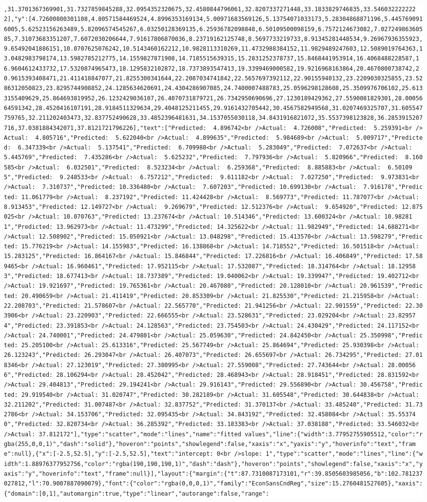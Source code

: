 ```{=html}
,31.3701367369901,31.7327859845288,32.0954352320675,32.4580844796061,32.8207337271448,33.1833829746835,33.5460322222222],"y":[4.72600800301108,4.80571584469524,4.8996353169134,5.00971683569126,5.13754071033173,5.28304868871196,5.4457690916005,5.62523156263489,5.82096574545267,6.03250128369135,6.25936782098848,6.50109500098159,6.7572124673082,7.02724986360585,7.31073683351207,7.6072030206644,7.91617806870036,8.23719162125748,8.5697733219733,8.91345281448534,9.26967936355923,9.65492041886151,10.0707625076242,10.5143460162212,10.9828113310269,11.4732988384152,11.9829489247603,12.5089019764363,13.0482983798174,13.5982785212775,14.1559827871908,14.7185515639315,15.2831252378737,15.8468441953914,16.4068488228587,16.9604612433732,17.5320874965473,18.1295832102872,18.7373893547413,19.3399469000582,19.9216968163864,20.4670800738742,20.9615393408471,21.411418847077,21.8255300341644,22.2087034741842,22.5657697392112,22.90155940132,23.2209030325855,23.5286312050823,23.8295744908852,24.1285634620691,24.4304286907085,24.7400007488783,25.0596298128608,25.3509976706102,25.6133155409629,25.864693819952,26.1232429036107,26.4070731879721,26.7342950690696,27.1230189429362,27.5590081829301,28.0005664591342,28.4520416107191,28.9184511329634,29.4048125211455,29.9161432705442,30.4567582949568,31.0207469325707,31.605547759765,32.211202403473,32.837752490628,33.4852396481631,34.1537055030118,34.8431916821072,35.5537398123828,36.2853915207716,37.0381884342071,37.8121721796226],"text":["Predicted:  4.896742<br />Actual:  4.726008","Predicted:  5.259391<br />Actual:  4.805716","Predicted:  5.622040<br />Actual:  4.899635","Predicted:  5.984689<br />Actual:  5.009717","Predicted:  6.347339<br />Actual:  5.137541","Predicted:  6.709988<br />Actual:  5.283049","Predicted:  7.072637<br />Actual:  5.445769","Predicted:  7.435286<br />Actual:  5.625232","Predicted:  7.797936<br />Actual:  5.820966","Predicted:  8.160585<br />Actual:  6.032501","Predicted:  8.523234<br />Actual:  6.259368","Predicted:  8.885883<br />Actual:  6.501095","Predicted:  9.248533<br />Actual:  6.757212","Predicted:  9.611182<br />Actual:  7.027250","Predicted:  9.973831<br />Actual:  7.310737","Predicted: 10.336480<br />Actual:  7.607203","Predicted: 10.699130<br />Actual:  7.916178","Predicted: 11.061779<br />Actual:  8.237192","Predicted: 11.424428<br />Actual:  8.569773","Predicted: 11.787077<br />Actual:  8.913453","Predicted: 12.149727<br />Actual:  9.269679","Predicted: 12.512376<br />Actual:  9.654920","Predicted: 12.875025<br />Actual: 10.070763","Predicted: 13.237674<br />Actual: 10.514346","Predicted: 13.600324<br />Actual: 10.982811","Predicted: 13.962973<br />Actual: 11.473299","Predicted: 14.325622<br />Actual: 11.982949","Predicted: 14.688271<br />Actual: 12.508902","Predicted: 15.050921<br />Actual: 13.048298","Predicted: 15.413570<br />Actual: 13.598279","Predicted: 15.776219<br />Actual: 14.155983","Predicted: 16.138868<br />Actual: 14.718552","Predicted: 16.501518<br />Actual: 15.283125","Predicted: 16.864167<br />Actual: 15.846844","Predicted: 17.226816<br />Actual: 16.406849","Predicted: 17.589465<br />Actual: 16.960461","Predicted: 17.952115<br />Actual: 17.532087","Predicted: 18.314764<br />Actual: 18.129583","Predicted: 18.677413<br />Actual: 18.737389","Predicted: 19.040062<br />Actual: 19.339947","Predicted: 19.402712<br />Actual: 19.921697","Predicted: 19.765361<br />Actual: 20.467080","Predicted: 20.128010<br />Actual: 20.961539","Predicted: 20.490659<br />Actual: 21.411419","Predicted: 20.853309<br />Actual: 21.825530","Predicted: 21.215958<br />Actual: 22.208703","Predicted: 21.578607<br />Actual: 22.565770","Predicted: 21.941256<br />Actual: 22.901559","Predicted: 22.303906<br />Actual: 23.220903","Predicted: 22.666555<br />Actual: 23.528631","Predicted: 23.029204<br />Actual: 23.829574","Predicted: 23.391853<br />Actual: 24.128563","Predicted: 23.754503<br />Actual: 24.430429","Predicted: 24.117152<br />Actual: 24.740001","Predicted: 24.479801<br />Actual: 25.059630","Predicted: 24.842450<br />Actual: 25.350998","Predicted: 25.205100<br />Actual: 25.613316","Predicted: 25.567749<br />Actual: 25.864694","Predicted: 25.930398<br />Actual: 26.123243","Predicted: 26.293047<br />Actual: 26.407073","Predicted: 26.655697<br />Actual: 26.734295","Predicted: 27.018346<br />Actual: 27.123019","Predicted: 27.380995<br />Actual: 27.559008","Predicted: 27.743644<br />Actual: 28.000566","Predicted: 28.106294<br />Actual: 28.452042","Predicted: 28.468943<br />Actual: 28.918451","Predicted: 28.831592<br />Actual: 29.404813","Predicted: 29.194241<br />Actual: 29.916143","Predicted: 29.556890<br />Actual: 30.456758","Predicted: 29.919540<br />Actual: 31.020747","Predicted: 30.282189<br />Actual: 31.605548","Predicted: 30.644838<br />Actual: 32.211202","Predicted: 31.007487<br />Actual: 32.837752","Predicted: 31.370137<br />Actual: 33.485240","Predicted: 31.732786<br />Actual: 34.153706","Predicted: 32.095435<br />Actual: 34.843192","Predicted: 32.458084<br />Actual: 35.553740","Predicted: 32.820734<br />Actual: 36.285392","Predicted: 33.183383<br />Actual: 37.038188","Predicted: 33.546032<br />Actual: 37.812172"],"type":"scatter","mode":"lines","name":"fitted values","line":{"width":3.77952755905512,"color":"rgba(255,0,0,1)","dash":"solid"},"hoveron":"points","showlegend":false,"xaxis":"x","yaxis":"y","hoverinfo":"text","frame":null},{"x":[-2.5,52.5],"y":[-2.5,52.5],"text":"intercept: 0<br />slope: 1","type":"scatter","mode":"lines","line":{"width":1.88976377952756,"color":"rgba(190,190,190,1)","dash":"dash"},"hoveron":"points","showlegend":false,"xaxis":"x","yaxis":"y","hoverinfo":"text","frame":null}],"layout":{"margin":{"t":87.7310087173101,"r":39.8505603985056,"b":102.781237027812,"l":70.9007887090079},"font":{"color":"rgba(0,0,0,1)","family":"EconSansCndReg","size":15.2760481527605},"xaxis":{"domain":[0,1],"automargin":true,"type":"linear","autorange":false,"range":
```